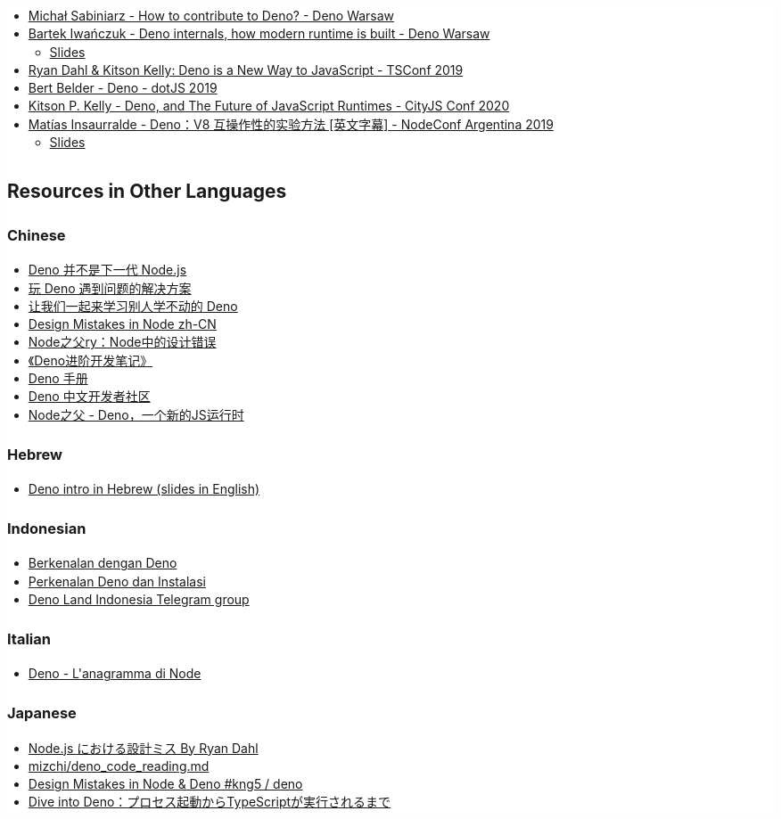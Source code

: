 - [Michał Sabiniarz - How to contribute to Deno? - Deno Warsaw](https://www.youtube.com/watch?v=LAtjnKLbPpw)
- [Bartek Iwańczuk - Deno internals, how modern runtime is built - Deno Warsaw](https://www.youtube.com/watch?v=qt7fbmypAFk)
  - [Slides](https://docs.google.com/presentation/d/1LYNGpyjx9PemL-P__7hVC8mSqkX-jL8VQLMhCRehy00/edit?usp=sharing)
- [Ryan Dahl & Kitson Kelly: Deno is a New Way to JavaScript - TSConf 2019](https://www.youtube.com/watch?v=1gIiZfSbEAE)
- [Bert Belder - Deno - dotJS 2019](https://www.youtube.com/watch?v=puXyo1jGQys)
- [Kitson P. Kelly - Deno, and The Future of JavaScript Runtimes - CityJS Conf 2020](https://www.youtube.com/watch?v=2eRyZpX4qvI)
- [Matías Insaurralde - Deno：V8 互操作性的实验方法 [英文字幕] - NodeConf Argentina 2019](https://www.youtube.com/watch?v=N0BRE-0n2cU)
  - [Slides](https://speakerdeck.com/matiasinsaurralde/deno-an-experimental-approach-on-v8-interoperability)

## Resources in Other Languages

### Chinese

- [Deno 并不是下一代 Node.js](https://juejin.im/post/5b14a390e51d4506c1300bbc)
- [玩 Deno 遇到问题的解决方案](https://juejin.im/post/5b1245b3f265da6e4c6cf249)
- [让我们一起来学习别人学不动的 Deno](https://segmentfault.com/a/1190000015151287)
- [Design Mistakes in Node zh-CN](https://zhuanlan.zhihu.com/p/37637923)
- [Node之父ry：Node中的设计错误](https://mp.weixin.qq.com/s/7XAiYw18c8YZc-fXk0-wrw)
- [《Deno进阶开发笔记》](https://github.com/chenshenhai/deno_note/)
- [Deno 手册](https://github.com/Nugine/deno-manual-cn/)
- [Deno 中文开发者社区](https://deno.js.cn)
- [Node之父 - Deno，一个新的JS运行时](https://www.bilibili.com/video/av52038617)

### Hebrew

- [Deno intro in Hebrew (slides in English)](https://www.youtube.com/watch?v=9tJ_LkI6_qw)

### Indonesian

- [Berkenalan dengan Deno](https://medium.com/@redhajuanda/berkenalan-dengan-dengan-deno-c48cdf3aa31e)
- [Perkenalan Deno dan Instalasi](https://youtu.be/V_kpUTJSd9c)
- [Deno Land Indonesia Telegram group](https://t.me/deno_id)

### Italian

- [Deno - L'anagramma di Node](https://www.slideshare.net/FrancescoSciuti/deno-lanagramma-di-node)

### Japanese

- [Node.js における設計ミス By Ryan Dahl](https://yosuke-furukawa.hatenablog.com/entry/2018/06/07/080335)
- [mizchi/deno_code_reading.md](https://gist.github.com/mizchi/31e5628751330b624a0e8ada9e739b1e)
- [Design Mistakes in Node & Deno #kng5 / deno](https://speakerdeck.com/masashi/deno)
- [Dive into Deno：プロセス起動からTypeScriptが実行されるまで](https://blog.leko.jp/post/code-reading-of-deno-boot-process/)
